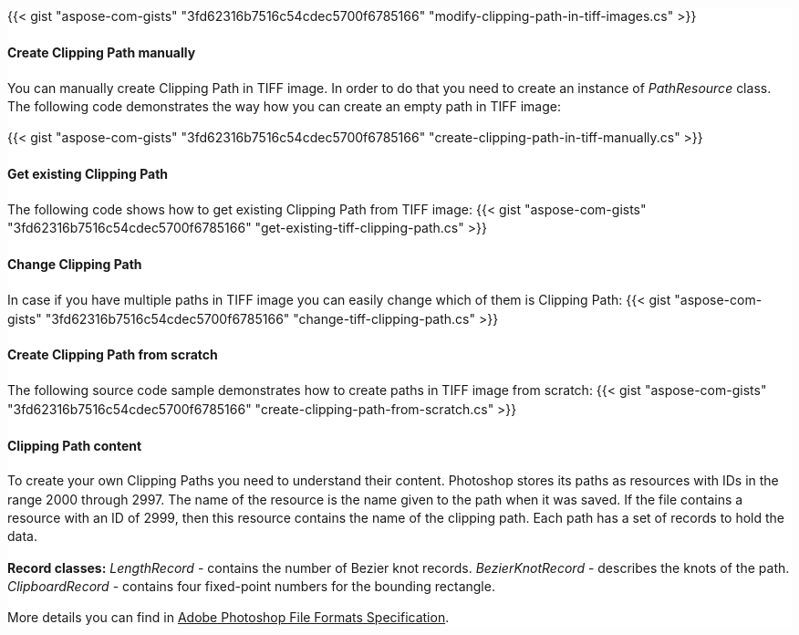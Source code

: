 {{< gist "aspose-com-gists" "3fd62316b7516c54cdec5700f6785166" "modify-clipping-path-in-tiff-images.cs" >}}
#### **Create Clipping Path manually**
You can manually create Clipping Path in TIFF image. In order to do that you need to create an instance of *PathResource* class. The following code demonstrates the way how you can create an empty path in TIFF image:

{{< gist "aspose-com-gists" "3fd62316b7516c54cdec5700f6785166" "create-clipping-path-in-tiff-manually.cs" >}}

#### **Get existing Clipping Path**
The following code shows how to get existing Clipping Path from TIFF image:
{{< gist "aspose-com-gists" "3fd62316b7516c54cdec5700f6785166" "get-existing-tiff-clipping-path.cs" >}}

#### **Change Clipping Path**
In case if you have multiple paths in TIFF image you can easily change which of them is Clipping Path:
{{< gist "aspose-com-gists" "3fd62316b7516c54cdec5700f6785166" "change-tiff-clipping-path.cs" >}}

#### **Create Clipping Path from scratch**
The following source code sample demonstrates how to create paths in TIFF image from scratch:
{{< gist "aspose-com-gists" "3fd62316b7516c54cdec5700f6785166" "create-clipping-path-from-scratch.cs" >}}


#### **Clipping Path content**
To create your own Clipping Paths you need to understand their content. Photoshop stores its paths as resources with IDs in the range 2000 through 2997. The name of the resource is the name given to the path when it was saved. If the file contains a resource with an ID of 2999, then this resource contains the name of the clipping path. Each path has a set of records to hold the data.

**Record classes:** 
*LengthRecord* - contains the number of Bezier knot records.
*BezierKnotRecord* - describes the knots of the path.
*ClipboardRecord* - contains four fixed-point numbers for the bounding rectangle.

More details you can find in [Adobe Photoshop File Formats Specification](https://www.adobe.com/devnet-apps/photoshop/fileformatashtml/).
